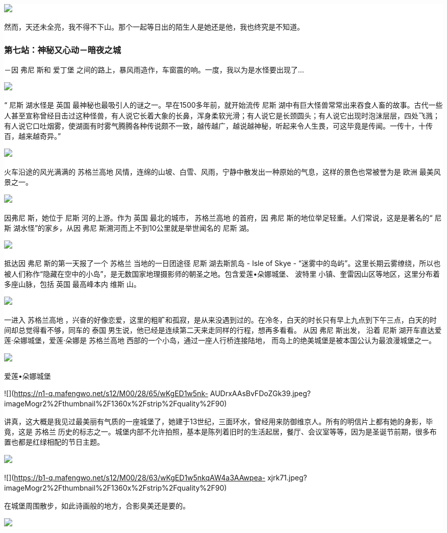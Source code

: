![](https://p1-q.mafengwo.net/s12/M00/BD/E4/wKgED1w4FGKAemcsAAqpfGjA8gM61.jpeg?imageMogr2%2Fthumbnail%2F1360x%2Fstrip%2Fquality%2F90)

然而，天还未全亮，我不得不下山。那个一起等日出的陌生人是她还是他，我也终究是不知道。

### 第七站：神秘又心动－暗夜之城

－因 弗尼 斯和 爱丁堡 之间的路上，暴风雨造作，车窗震的响。一度，我以为是水怪要出现了...

![](https://p1-q.mafengwo.net/s12/M00/77/21/wKgED1w-_KaASEydAAi3Go6CcOw72.jpeg?imageMogr2%2Fthumbnail%2F1360x%2Fstrip%2Fquality%2F90)

“ 尼斯 湖水怪是 英国 最神秘也最吸引人的谜之一。早在1500多年前，就开始流传 尼斯
湖中有巨大怪兽常常出来吞食人畜的故事。古代一些人甚至宣称曾经目击过这种怪兽，有人说它长着大象的长鼻，浑身柔软光滑；有人说它是长颈圆头；有人说它出现时泡沫层层，四处飞溅；有人说它口吐烟雾，使湖面有时雾气腾腾各种传说颇不一致，越传越广，越说越神秘，听起来令人生畏，可这毕竟是传闻。一传十，十传百，越来越奇异。”

![](https://n2-q.mafengwo.net/s12/M00/27/0C/wKgED1w5nQ2ADyxpAAZrEo9A6MY75.jpeg?imageMogr2%2Fthumbnail%2F1360x%2Fstrip%2Fquality%2F90)

火车沿途的风光满满的 苏格兰高地 风情，连绵的山坡、白雪、风雨，宁静中散发出一种原始的气息，这样的景色也常被誉为是 欧洲 最美风景之一。

![](https://n4-q.mafengwo.net/s12/M00/26/87/wKgED1w5nLCAClgmAAlgTc9tuEI80.jpeg?imageMogr2%2Fthumbnail%2F1360x%2Fstrip%2Fquality%2F90)

因弗尼 斯，她位于 尼斯 河的上游。作为 英国 最北的城市， 苏格兰高地 的首府，因 弗尼 斯的地位举足轻重。人们常说，这是是著名的“ 尼斯
湖水怪”的家乡，从因 弗尼 斯溯河而上不到10公里就是举世闻名的 尼斯 湖。

![](https://n2-q.mafengwo.net/s12/M00/86/38/wKgED1w556WAF51bAAmZjdvO6SY84.jpeg?imageMogr2%2Fthumbnail%2F1360x%2Fstrip%2Fquality%2F90)

抵达因 弗尼 斯的第一天报了一个 苏格兰 当地的一日团途径 尼斯 湖去斯凯岛 - Isle of Skye -
“迷雾中的岛屿”。这里长期云雾缭绕，所以也被人们称作“隐藏在空中的小岛”，是无数国家地理摄影师的朝圣之地。包含爱莲•朵娜城堡、 波特里
小镇、奎雷因山区等地区，这里分布着多座山脉，包括 英国 最高峰本内 维斯 山。

![](https://n1-q.mafengwo.net/s12/M00/2D/06/wKgED1w5ocGAePnCAAfZlDtf3ik34.jpeg?imageMogr2%2Fthumbnail%2F1360x%2Fstrip%2Fquality%2F90)

一进入 苏格兰高地 ，兴奋的好像恋爱，这里的粗旷和孤寂，是从来没遇到过的。在冷冬，白天的时长只有早上九点到下午三点，白天的时间却总觉得看不够，同车的 泰国
男生说，他已经是连续第二天来走同样的行程，想再多看看。 从因 弗尼 斯出发， 沿着 尼斯 湖开车直达爱莲·朵娜城堡，爱莲·朵娜是 苏格兰高地
西部的一个小岛，通过一座人行桥连接陆地， 而岛上的绝美城堡是被本国公认为最浪漫城堡之一。

![](https://b2-q.mafengwo.net/s12/M00/28/6D/wKgED1w5nlWAXWLrAAr8EDCDVCo29.jpeg?imageMogr2%2Fthumbnail%2F1360x%2Fstrip%2Fquality%2F90)

爱莲•朵娜城堡

![](https://n1-q.mafengwo.net/s12/M00/28/65/wKgED1w5nk-
AUDrxAAsBvFDoZGk39.jpeg?imageMogr2%2Fthumbnail%2F1360x%2Fstrip%2Fquality%2F90)

讲真，这大概是我见过最美丽有气质的一座城堡了，她建于13世纪，三面环水，曾经用来防御维京人。所有的明信片上都有她的身影，毕竟，这是 苏格兰
历史的标志之一。城堡内部不允许拍照，基本是陈列着旧时的生活起居，餐厅、会议室等等，因为是圣诞节前期，很多布置也都是红绿相配的节日主题。

![](https://p2-q.mafengwo.net/s12/M00/28/6A/wKgED1w5nlSAcgMGAAvTS0cpd_099.jpeg?imageMogr2%2Fthumbnail%2F1360x%2Fstrip%2Fquality%2F90)

![](https://b1-q.mafengwo.net/s12/M00/28/63/wKgED1w5nkqAW4a3AAwpea-
xjrk71.jpeg?imageMogr2%2Fthumbnail%2F1360x%2Fstrip%2Fquality%2F90)

在城堡周围散步，如此诗画般的地方，合影臭美还是要的。

![](https://p4-q.mafengwo.net/s12/M00/8D/AE/wKgED1w57PGAOz_XAAewkHr4Rm455.jpeg?imageMogr2%2Fthumbnail%2F1360x%2Fstrip%2Fquality%2F90)
